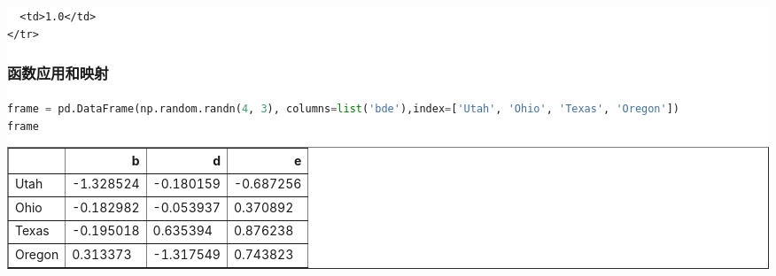       <td>1.0</td>
    </tr>
  </tbody>
</table>
</div>



### 函数应用和映射


```python
frame = pd.DataFrame(np.random.randn(4, 3), columns=list('bde'),index=['Utah', 'Ohio', 'Texas', 'Oregon'])
frame
```




<div>
<style scoped>
    .dataframe tbody tr th:only-of-type {
        vertical-align: middle;
    }

    .dataframe tbody tr th {
        vertical-align: top;
    }

    .dataframe thead th {
        text-align: right;
    }
</style>
<table border="1" class="dataframe">
  <thead>
    <tr style="text-align: right;">
      <th></th>
      <th>b</th>
      <th>d</th>
      <th>e</th>
    </tr>
  </thead>
  <tbody>
    <tr>
      <td>Utah</td>
      <td>-1.328524</td>
      <td>-0.180159</td>
      <td>-0.687256</td>
    </tr>
    <tr>
      <td>Ohio</td>
      <td>-0.182982</td>
      <td>-0.053937</td>
      <td>0.370892</td>
    </tr>
    <tr>
      <td>Texas</td>
      <td>-0.195018</td>
      <td>0.635394</td>
      <td>0.876238</td>
    </tr>
    <tr>
      <td>Oregon</td>
      <td>0.313373</td>
      <td>-1.317549</td>
      <td>0.743823</td>
    </tr>